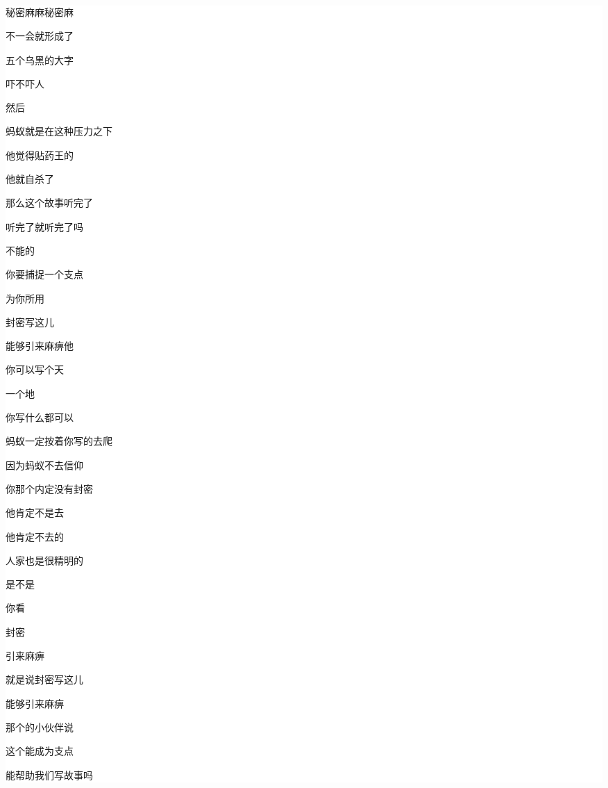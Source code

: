 秘密麻麻秘密麻

不一会就形成了

五个乌黑的大字

吓不吓人

然后

蚂蚁就是在这种压力之下

他觉得贴药王的

他就自杀了

那么这个故事听完了

听完了就听完了吗

不能的

你要捕捉一个支点

为你所用

封密写这儿

能够引来麻痹他

你可以写个天

一个地

你写什么都可以

蚂蚁一定按着你写的去爬

因为蚂蚁不去信仰

你那个内定没有封密

他肯定不是去

他肯定不去的

人家也是很精明的

是不是

你看

封密

引来麻痹

就是说封密写这儿

能够引来麻痹

那个的小伙伴说

这个能成为支点

能帮助我们写故事吗
